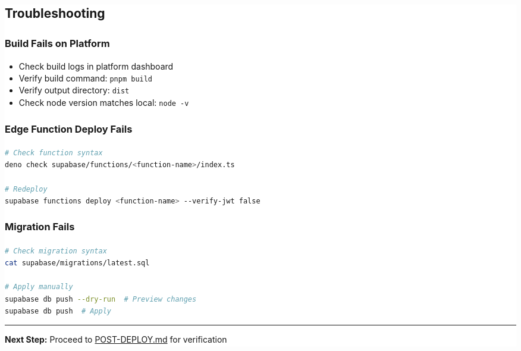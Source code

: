 
## Troubleshooting

### Build Fails on Platform
- Check build logs in platform dashboard
- Verify build command: `pnpm build`
- Verify output directory: `dist`
- Check node version matches local: `node -v`

### Edge Function Deploy Fails
```bash
# Check function syntax
deno check supabase/functions/<function-name>/index.ts

# Redeploy
supabase functions deploy <function-name> --verify-jwt false
```

### Migration Fails
```bash
# Check migration syntax
cat supabase/migrations/latest.sql

# Apply manually
supabase db push --dry-run  # Preview changes
supabase db push  # Apply
```

---

**Next Step:** Proceed to [POST-DEPLOY.md](POST-DEPLOY.md) for verification
